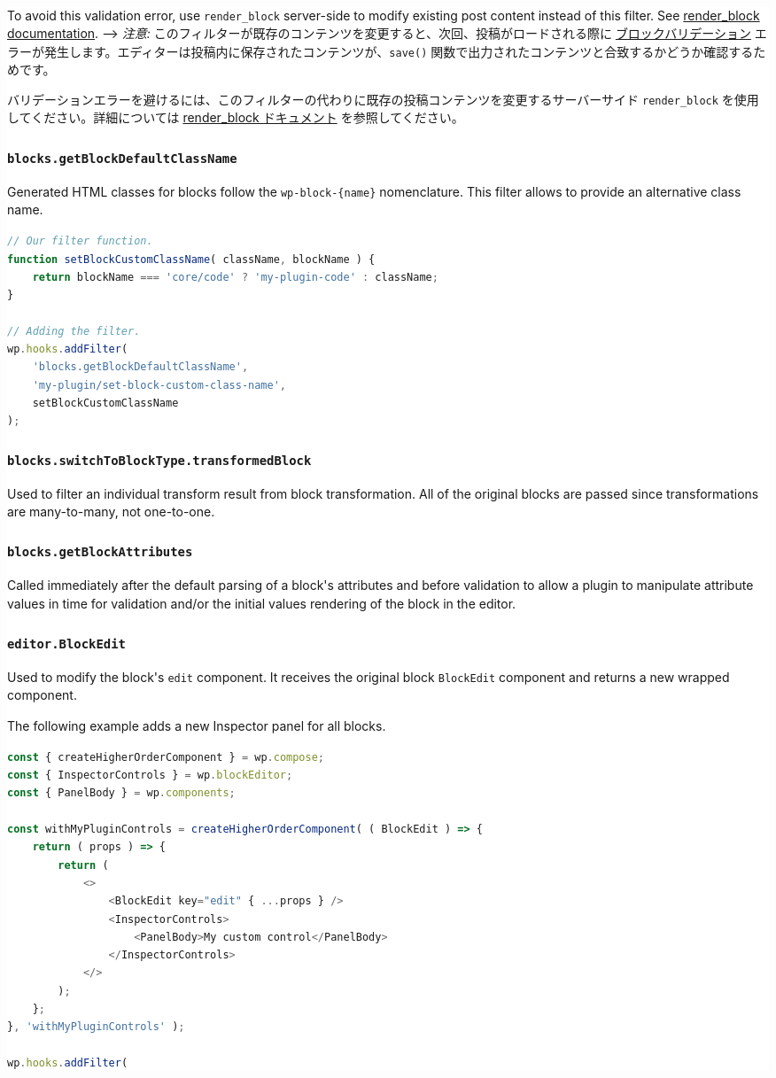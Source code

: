 To avoid this validation error, use `render_block` server-side to modify existing post content instead of this filter. See [render_block documentation](https://developer.wordpress.org/reference/hooks/render_block/).
 -->
_注意:_ このフィルターが既存のコンテンツを変更すると、次回、投稿がロードされる際に [ブロックバリデーション](https://wordpress.org/gutenberg/handbook/block-api/block-edit-save/#validation) エラーが発生します。エディターは投稿内に保存されたコンテンツが、`save()` 関数で出力されたコンテンツと合致するかどうか確認するためです。

バリデーションエラーを避けるには、このフィルターの代わりに既存の投稿コンテンツを変更するサーバーサイド `render_block` を使用してください。詳細については [render_block ドキュメント](https://developer.wordpress.org/reference/hooks/render_block/) を参照してください。

### `blocks.getBlockDefaultClassName`

Generated HTML classes for blocks follow the `wp-block-{name}` nomenclature. This filter allows to provide an alternative class name.

```js
// Our filter function.
function setBlockCustomClassName( className, blockName ) {
	return blockName === 'core/code' ? 'my-plugin-code' : className;
}

// Adding the filter.
wp.hooks.addFilter(
	'blocks.getBlockDefaultClassName',
	'my-plugin/set-block-custom-class-name',
	setBlockCustomClassName
);
```

### `blocks.switchToBlockType.transformedBlock`

Used to filter an individual transform result from block transformation. All of the original blocks are passed since transformations are many-to-many, not one-to-one.

### `blocks.getBlockAttributes`

Called immediately after the default parsing of a block's attributes and before validation to allow a plugin to manipulate attribute values in time for validation and/or the initial values rendering of the block in the editor.

### `editor.BlockEdit`

Used to modify the block's `edit` component. It receives the original block `BlockEdit` component and returns a new wrapped component.

The following example adds a new Inspector panel for all blocks.

```js
const { createHigherOrderComponent } = wp.compose;
const { InspectorControls } = wp.blockEditor;
const { PanelBody } = wp.components;

const withMyPluginControls = createHigherOrderComponent( ( BlockEdit ) => {
	return ( props ) => {
		return (
			<>
				<BlockEdit key="edit" { ...props } />
				<InspectorControls>
					<PanelBody>My custom control</PanelBody>
				</InspectorControls>
			</>
		);
	};
}, 'withMyPluginControls' );

wp.hooks.addFilter(
```